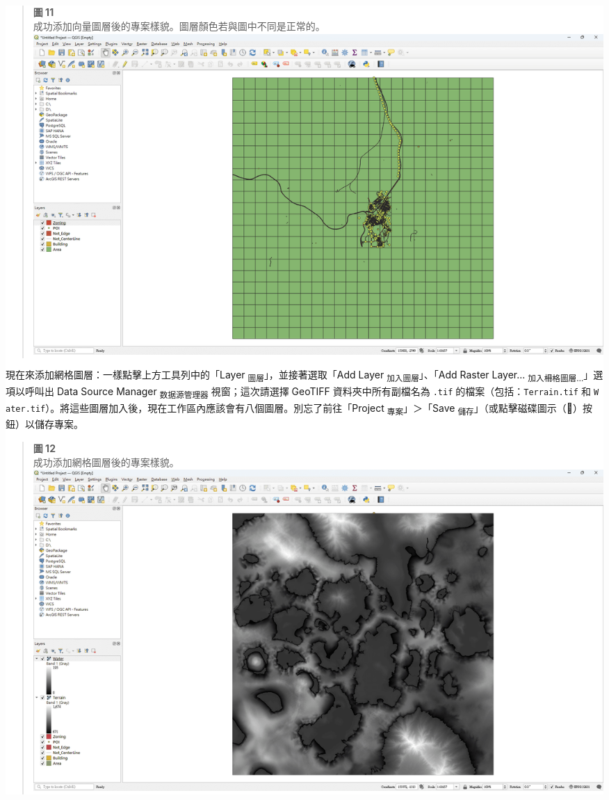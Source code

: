 > **圖 11** <br />
> 成功添加向量圖層後的專案樣貌。圖層顏色若與圖中不同是正常的。<a id="圖11"></a>
> ![成功添加向量圖層後的專案樣貌](src/Tutorial-QGISAddVectorFinish.png)

現在來添加網格圖層：一樣點擊上方工具列中的「Layer <sub>圖層</sub>」，並接著選取「Add Layer <sub>加入圖層</sub>」、「Add Raster Layer... <sub>加入柵格圖層…</sub>」選項以呼叫出 Data Source Manager <sub>数据源管理器</sub> 視窗；這次請選擇 GeoTIFF 資料夾中所有副檔名為 `.tif` 的檔案（包括：`Terrain.tif` 和 `Water.tif`）。將這些圖層加入後，現在工作區內應該會有八個圖層。別忘了前往「Project <sub>專案</sub>」＞「Save <sub>儲存</sub>」（或點擊磁碟圖示（💾）按鈕）以儲存專案。

> **圖 12** <br />
> 成功添加網格圖層後的專案樣貌。<a id="圖12"></a>
> ![成功添加網格圖層後的專案樣貌](src/Tutorial-QGISAddRasterFinish.png)
